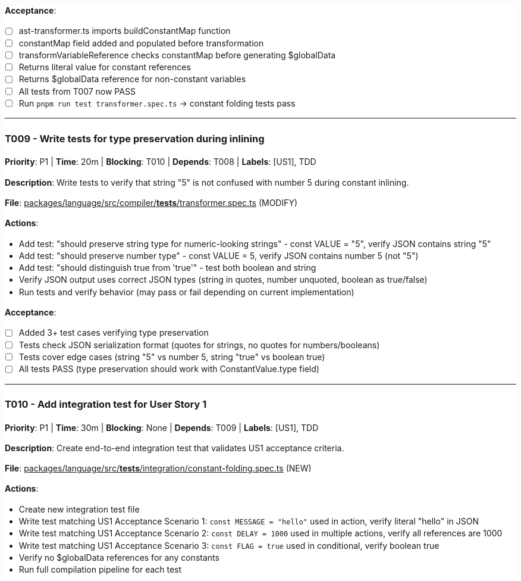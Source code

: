 **Acceptance**:
- [ ] ast-transformer.ts imports buildConstantMap function
- [ ] constantMap field added and populated before transformation
- [ ] transformVariableReference checks constantMap before generating $globalData
- [ ] Returns literal value for constant references
- [ ] Returns $globalData reference for non-constant variables
- [ ] All tests from T007 now PASS
- [ ] Run `pnpm run test transformer.spec.ts` → constant folding tests pass

---

### T009 - Write tests for type preservation during inlining
**Priority**: P1 | **Time**: 20m | **Blocking**: T010 | **Depends**: T008 | **Labels**: [US1], TDD

**Description**: Write tests to verify that string "5" is not confused with number 5 during constant inlining.

**File**: [packages/language/src/compiler/__tests__/transformer.spec.ts](../../packages/language/src/compiler/__tests__/transformer.spec.ts) (MODIFY)

**Actions**:
- Add test: "should preserve string type for numeric-looking strings" - const VALUE = "5", verify JSON contains string "5"
- Add test: "should preserve number type" - const VALUE = 5, verify JSON contains number 5 (not "5")
- Add test: "should distinguish true from 'true'" - test both boolean and string
- Verify JSON output uses correct JSON types (string in quotes, number unquoted, boolean as true/false)
- Run tests and verify behavior (may pass or fail depending on current implementation)

**Acceptance**:
- [ ] Added 3+ test cases verifying type preservation
- [ ] Tests check JSON serialization format (quotes for strings, no quotes for numbers/booleans)
- [ ] Tests cover edge cases (string "5" vs number 5, string "true" vs boolean true)
- [ ] All tests PASS (type preservation should work with ConstantValue.type field)

---

### T010 - Add integration test for User Story 1
**Priority**: P1 | **Time**: 30m | **Blocking**: None | **Depends**: T009 | **Labels**: [US1], TDD

**Description**: Create end-to-end integration test that validates US1 acceptance criteria.

**File**: [packages/language/src/__tests__/integration/constant-folding.spec.ts](../../packages/language/src/__tests__/integration/constant-folding.spec.ts) (NEW)

**Actions**:
- Create new integration test file
- Write test matching US1 Acceptance Scenario 1: `const MESSAGE = "hello"` used in action, verify literal "hello" in JSON
- Write test matching US1 Acceptance Scenario 2: `const DELAY = 1000` used in multiple actions, verify all references are 1000
- Write test matching US1 Acceptance Scenario 3: `const FLAG = true` used in conditional, verify boolean true
- Verify no $globalData references for any constants
- Run full compilation pipeline for each test
